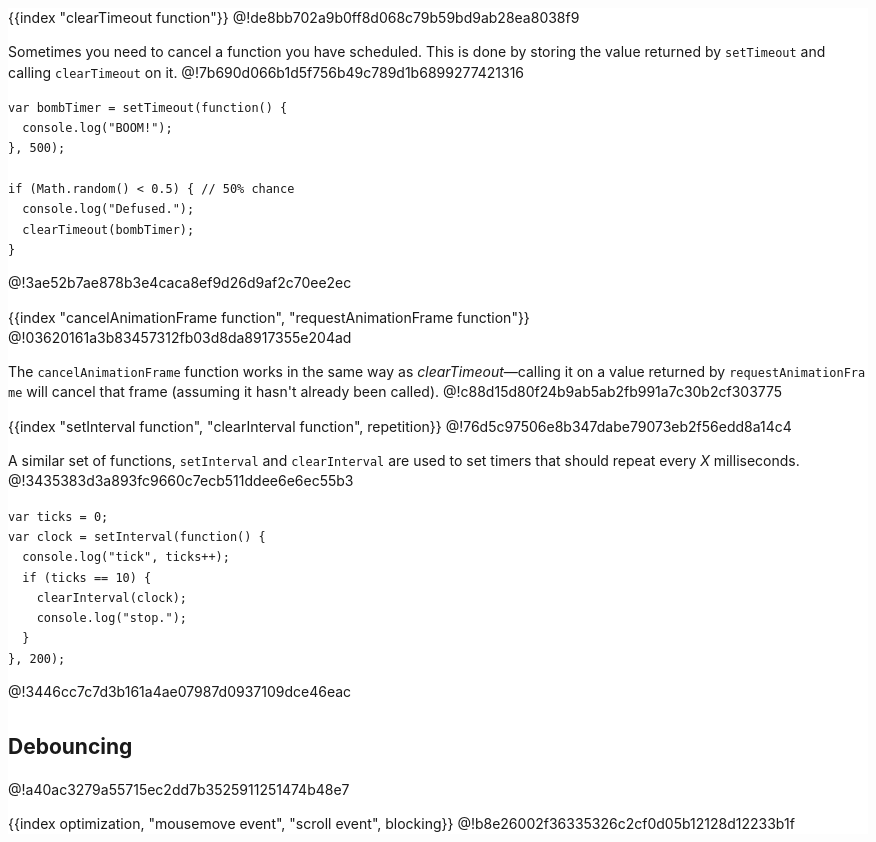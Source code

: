 {{index "clearTimeout function"}}
@!de8bb702a9b0ff8d068c79b59bd9ab28ea8038f9

Sometimes you need to cancel a function you
have scheduled. This is done by storing the value returned by
`setTimeout` and calling `clearTimeout` on it.
@!7b690d066b1d5f756b49c789d1b6899277421316

```
var bombTimer = setTimeout(function() {
  console.log("BOOM!");
}, 500);

if (Math.random() < 0.5) { // 50% chance
  console.log("Defused.");
  clearTimeout(bombTimer);
}
```
@!3ae52b7ae878b3e4caca8ef9d26d9af2c70ee2ec

{{index "cancelAnimationFrame function", "requestAnimationFrame function"}}
@!03620161a3b83457312fb03d8da8917355e204ad

The `cancelAnimationFrame` function works in the same way
as _clearTimeout_—calling it on a value returned by
`requestAnimationFrame` will cancel that frame (assuming it hasn't
already been called).
@!c88d15d80f24b9ab5ab2fb991a7c30b2cf303775

{{index "setInterval function", "clearInterval function", repetition}}
@!76d5c97506e8b347dabe79073eb2f56edd8a14c4

A similar set of functions, `setInterval`
and `clearInterval` are used to set timers that should repeat every _X_
milliseconds.
@!3435383d3a893fc9660c7ecb511ddee6e6ec55b3

```
var ticks = 0;
var clock = setInterval(function() {
  console.log("tick", ticks++);
  if (ticks == 10) {
    clearInterval(clock);
    console.log("stop.");
  }
}, 200);
```
@!3446cc7c7d3b161a4ae07987d0937109dce46eac

## Debouncing
@!a40ac3279a55715ec2dd7b3525911251474b48e7

{{index optimization, "mousemove event", "scroll event", blocking}}
@!b8e26002f36335326c2cf0d05b12128d12233b1f
